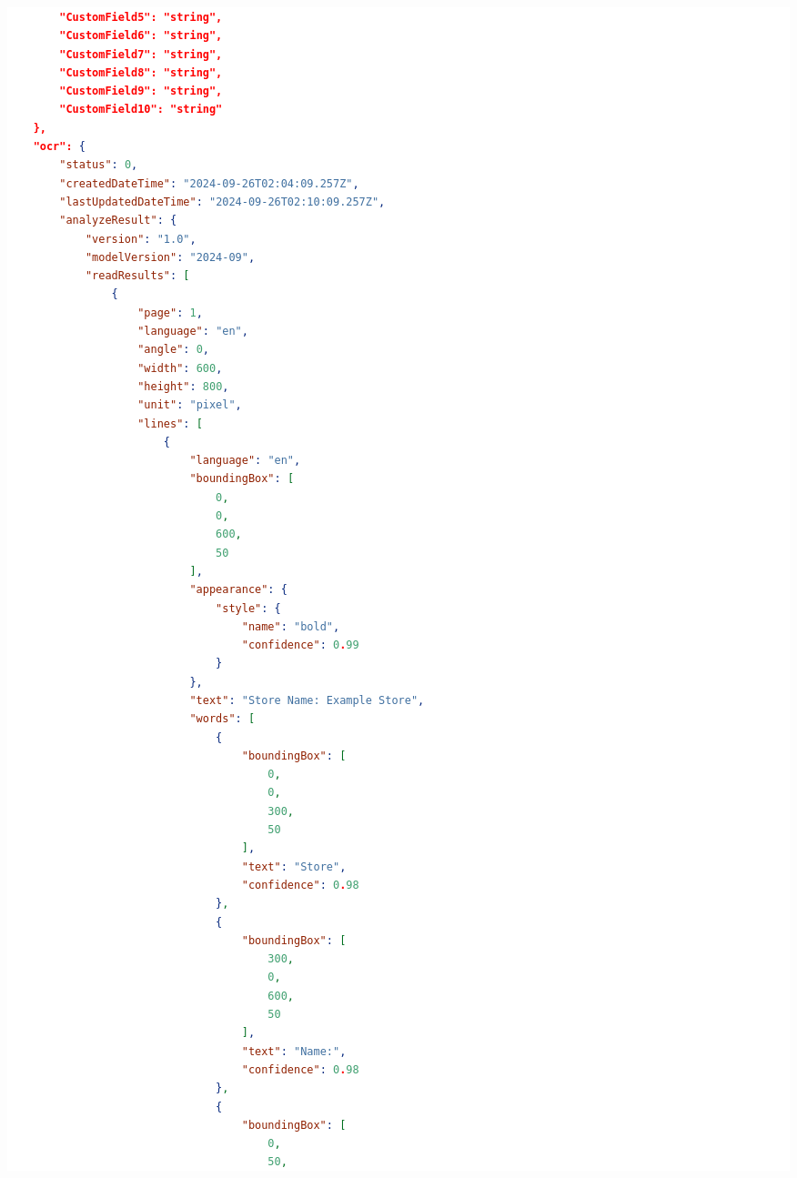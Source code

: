 ```json
        "CustomField5": "string",
        "CustomField6": "string",
        "CustomField7": "string",
        "CustomField8": "string",
        "CustomField9": "string",
        "CustomField10": "string"
    },
    "ocr": {
        "status": 0,
        "createdDateTime": "2024-09-26T02:04:09.257Z",
        "lastUpdatedDateTime": "2024-09-26T02:10:09.257Z",
        "analyzeResult": {
            "version": "1.0",
            "modelVersion": "2024-09",
            "readResults": [
                {
                    "page": 1,
                    "language": "en",
                    "angle": 0,
                    "width": 600,
                    "height": 800,
                    "unit": "pixel",
                    "lines": [
                        {
                            "language": "en",
                            "boundingBox": [
                                0,
                                0,
                                600,
                                50
                            ],
                            "appearance": {
                                "style": {
                                    "name": "bold",
                                    "confidence": 0.99
                                }
                            },
                            "text": "Store Name: Example Store",
                            "words": [
                                {
                                    "boundingBox": [
                                        0,
                                        0,
                                        300,
                                        50
                                    ],
                                    "text": "Store",
                                    "confidence": 0.98
                                },
                                {
                                    "boundingBox": [
                                        300,
                                        0,
                                        600,
                                        50
                                    ],
                                    "text": "Name:",
                                    "confidence": 0.98
                                },
                                {
                                    "boundingBox": [
                                        0,
                                        50,
```